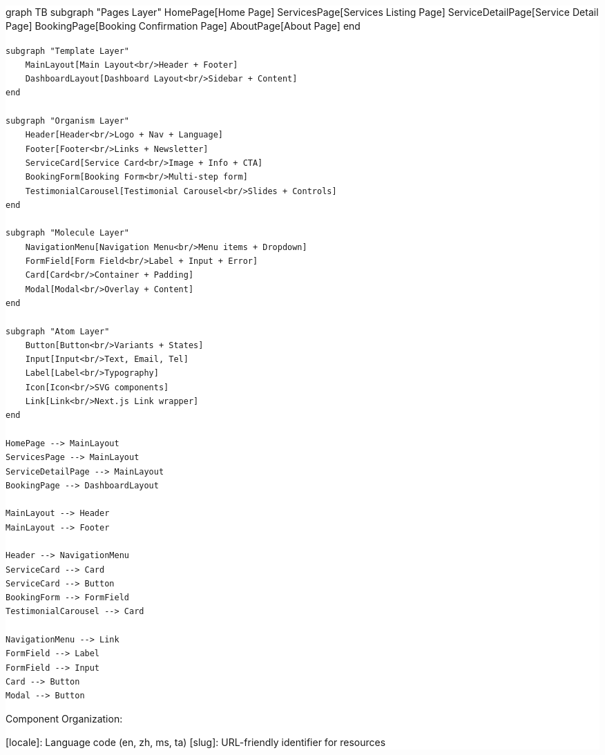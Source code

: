 graph TB
    subgraph "Pages Layer"
        HomePage[Home Page]
        ServicesPage[Services Listing Page]
        ServiceDetailPage[Service Detail Page]
        BookingPage[Booking Confirmation Page]
        AboutPage[About Page]
    end
    
    subgraph "Template Layer"
        MainLayout[Main Layout<br/>Header + Footer]
        DashboardLayout[Dashboard Layout<br/>Sidebar + Content]
    end
    
    subgraph "Organism Layer"
        Header[Header<br/>Logo + Nav + Language]
        Footer[Footer<br/>Links + Newsletter]
        ServiceCard[Service Card<br/>Image + Info + CTA]
        BookingForm[Booking Form<br/>Multi-step form]
        TestimonialCarousel[Testimonial Carousel<br/>Slides + Controls]
    end
    
    subgraph "Molecule Layer"
        NavigationMenu[Navigation Menu<br/>Menu items + Dropdown]
        FormField[Form Field<br/>Label + Input + Error]
        Card[Card<br/>Container + Padding]
        Modal[Modal<br/>Overlay + Content]
    end
    
    subgraph "Atom Layer"
        Button[Button<br/>Variants + States]
        Input[Input<br/>Text, Email, Tel]
        Label[Label<br/>Typography]
        Icon[Icon<br/>SVG components]
        Link[Link<br/>Next.js Link wrapper]
    end
    
    HomePage --> MainLayout
    ServicesPage --> MainLayout
    ServiceDetailPage --> MainLayout
    BookingPage --> DashboardLayout
    
    MainLayout --> Header
    MainLayout --> Footer
    
    Header --> NavigationMenu
    ServiceCard --> Card
    ServiceCard --> Button
    BookingForm --> FormField
    TestimonialCarousel --> Card
    
    NavigationMenu --> Link
    FormField --> Label
    FormField --> Input
    Card --> Button
    Modal --> Button
Component Organization:


[locale]: Language code (en, zh, ms, ta)
[slug]: URL-friendly identifier for resources